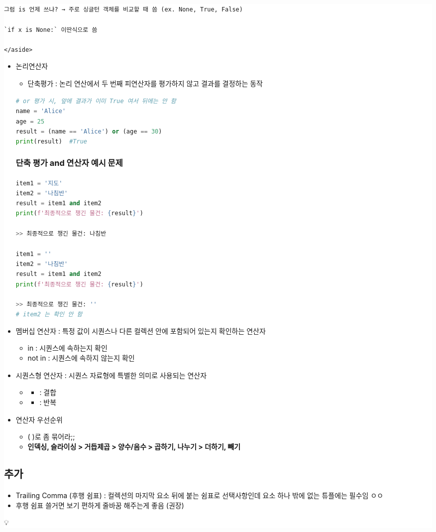     그럼 is 언제 쓰냐? → 주로 싱글턴 객체를 비교할 때 씀 (ex. None, True, False)
    
    `if x is None:` 이딴식으로 씀
    
    </aside>
    
- 논리연산자
    - 단축평가 : 논리 연산에서 두 번째 피연산자를 평가하지 않고 결과를 결정하는 동작
    
    ```python
    # or 평가 시, 앞에 결과가 이미 True 여서 뒤에는 안 함
    name = 'Alice'
    age = 25
    result = (name == 'Alice') or (age == 30)
    print(result)  #True
    ```
    
    ### 단축 평가 and 연산자 예시 문제
    
    ```python
    item1 = '지도'
    item2 = '나침반'
    result = item1 and item2
    print(f'최종적으로 챙긴 물건: {result}')
    
    >> 최종적으로 챙긴 물건: 나침반
    
    item1 = ''
    item2 = '나침반'
    result = item1 and item2
    print(f'최종적으로 챙긴 물건: {result}')
    
    >> 최종적으로 챙긴 물건: ''
    # item2 는 확인 안 함 
    ```
    
- 멤버십 연산자 : 특정 값이 시퀀스나 다른 컬렉션 안에 포함되어 있는지 확인하는 연산자
    - in : 시퀀스에 속하는지 확인
    - not in : 시퀀스에 속하지 않는지 확인
- 시퀀스형 연산자 : 시퀀스 자료형에 특별한 의미로 사용되는 연산자
    - + : 결합
    - * : 반복
- 연산자 우선순위
    - ( )로 좀 묶어라;;
    - **인덱싱, 슬라이싱 > 거듭제곱 > 양수/음수 > 곱하기, 나누기 > 더하기, 빼기**

## 추가

- Trailing Comma (후행 쉼표) : 컬렉션의 마지막 요소 뒤에 붙는 쉼표로 선택사항인데 요소 하나 밖에 없는 튜플에는 필수임 ㅇㅇ
- 후행 쉼표 쓸거면 보기 편하게 줄바꿈 해주는게 좋음 (권장)

<aside>
💡
